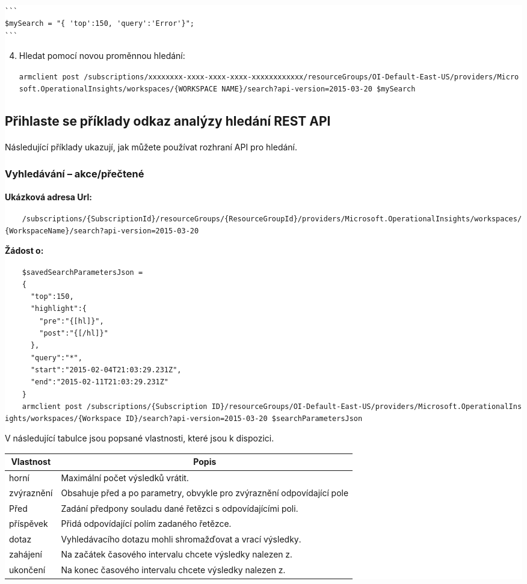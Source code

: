     ```
    $mySearch = "{ 'top':150, 'query':'Error'}";
    ```
4. Hledat pomocí novou proměnnou hledání:

    ```
    armclient post /subscriptions/xxxxxxxx-xxxx-xxxx-xxxx-xxxxxxxxxxxx/resourceGroups/OI-Default-East-US/providers/Microsoft.OperationalInsights/workspaces/{WORKSPACE NAME}/search?api-version=2015-03-20 $mySearch
    ```

## <a name="log-analytics-search-rest-api-reference-examples"></a>Přihlaste se příklady odkaz analýzy hledání REST API
Následující příklady ukazují, jak můžete používat rozhraní API pro hledání.

### <a name="search---actionread"></a>Vyhledávání – akce/přečtené

**Ukázková adresa Url:**

```
    /subscriptions/{SubscriptionId}/resourceGroups/{ResourceGroupId}/providers/Microsoft.OperationalInsights/workspaces/{WorkspaceName}/search?api-version=2015-03-20
```

**Žádost o:**

```
    $savedSearchParametersJson =
    {
      "top":150,
      "highlight":{
        "pre":"{[hl]}",
        "post":"{[/hl]}"
      },
      "query":"*",
      "start":"2015-02-04T21:03:29.231Z",
      "end":"2015-02-11T21:03:29.231Z"
    }
    armclient post /subscriptions/{Subscription ID}/resourceGroups/OI-Default-East-US/providers/Microsoft.OperationalInsights/workspaces/{Workspace ID}/search?api-version=2015-03-20 $searchParametersJson
```
V následující tabulce jsou popsané vlastnosti, které jsou k dispozici.

|**Vlastnost**|**Popis**|
|---|---|
|horní|Maximální počet výsledků vrátit.|
|zvýraznění|Obsahuje před a po parametry, obvykle pro zvýraznění odpovídající pole|
|Před|Zadání předpony souladu dané řetězci s odpovídajícími poli.|
|příspěvek|Přidá odpovídající polím zadaného řetězce.|
|dotaz|Vyhledávacího dotazu mohli shromažďovat a vrací výsledky.|
|zahájení|Na začátek časového intervalu chcete výsledky nalezen z.|
|ukončení|Na konec časového intervalu chcete výsledky nalezen z.|
